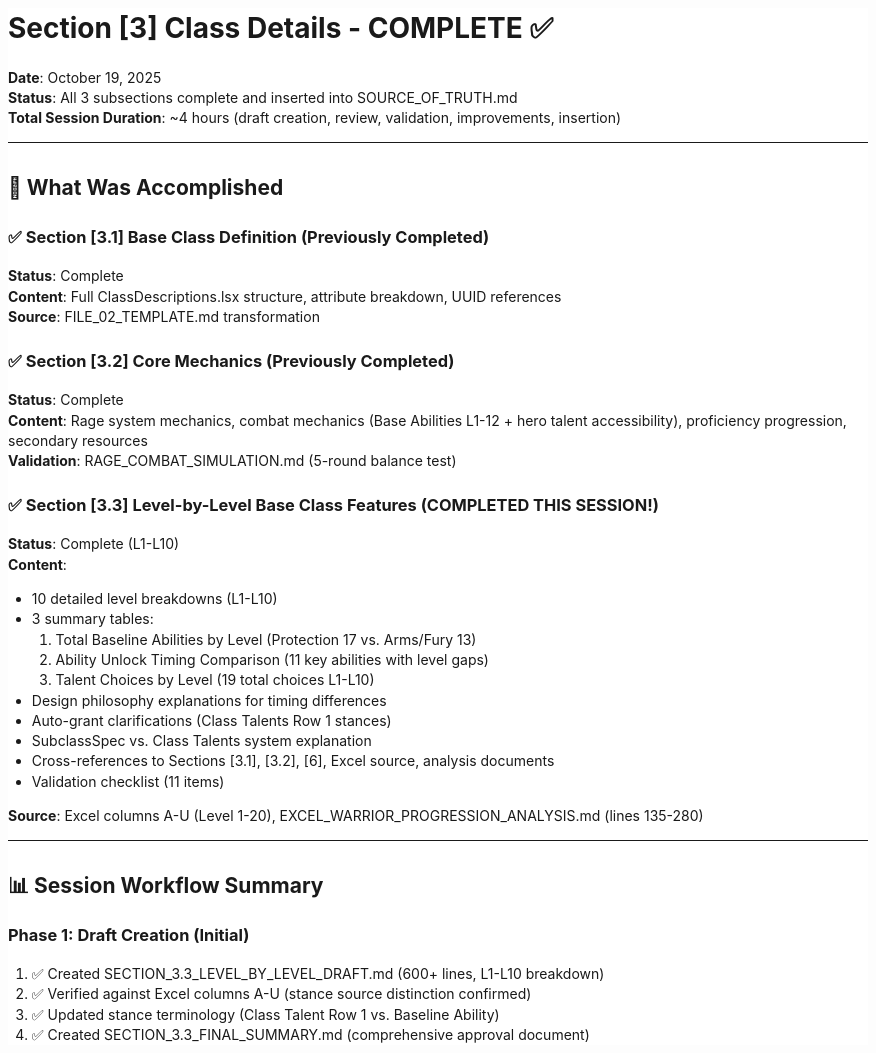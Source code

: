 # Section [3] Class Details - COMPLETE ✅

**Date**: October 19, 2025  
**Status**: All 3 subsections complete and inserted into SOURCE_OF_TRUTH.md  
**Total Session Duration**: ~4 hours (draft creation, review, validation, improvements, insertion)

---

## 🎉 What Was Accomplished

### ✅ Section [3.1] Base Class Definition (Previously Completed)
**Status**: Complete  
**Content**: Full ClassDescriptions.lsx structure, attribute breakdown, UUID references  
**Source**: FILE_02_TEMPLATE.md transformation

### ✅ Section [3.2] Core Mechanics (Previously Completed)
**Status**: Complete  
**Content**: Rage system mechanics, combat mechanics (Base Abilities L1-12 + hero talent accessibility), proficiency progression, secondary resources  
**Validation**: RAGE_COMBAT_SIMULATION.md (5-round balance test)

### ✅ Section [3.3] Level-by-Level Base Class Features (COMPLETED THIS SESSION!)
**Status**: Complete (L1-L10)  
**Content**: 
- 10 detailed level breakdowns (L1-L10)
- 3 summary tables:
  1. Total Baseline Abilities by Level (Protection 17 vs. Arms/Fury 13)
  2. Ability Unlock Timing Comparison (11 key abilities with level gaps)
  3. Talent Choices by Level (19 total choices L1-L10)
- Design philosophy explanations for timing differences
- Auto-grant clarifications (Class Talents Row 1 stances)
- SubclassSpec vs. Class Talents system explanation
- Cross-references to Sections [3.1], [3.2], [6], Excel source, analysis documents
- Validation checklist (11 items)

**Source**: Excel columns A-U (Level 1-20), EXCEL_WARRIOR_PROGRESSION_ANALYSIS.md (lines 135-280)

---

## 📊 Session Workflow Summary

### Phase 1: Draft Creation (Initial)
1. ✅ Created SECTION_3.3_LEVEL_BY_LEVEL_DRAFT.md (600+ lines, L1-L10 breakdown)
2. ✅ Verified against Excel columns A-U (stance source distinction confirmed)
3. ✅ Updated stance terminology (Class Talent Row 1 vs. Baseline Ability)
4. ✅ Created SECTION_3.3_FINAL_SUMMARY.md (comprehensive approval document)
